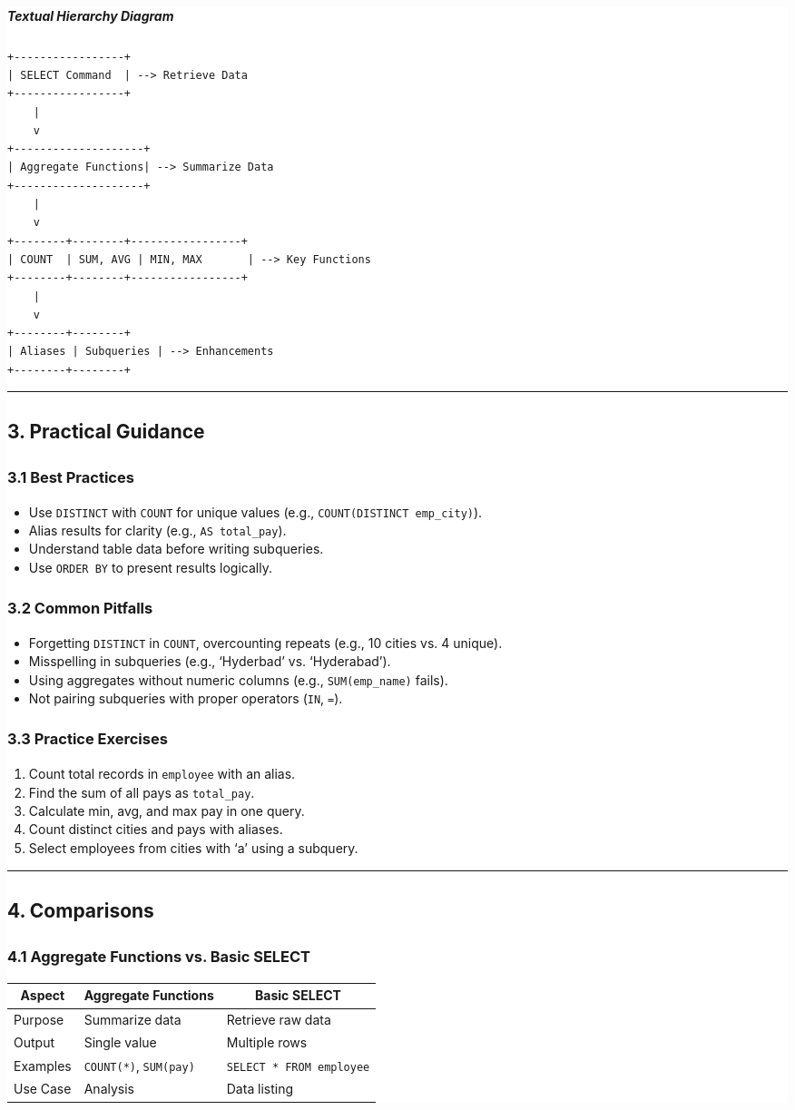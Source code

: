 ##### Textual Hierarchy Diagram
```
+-----------------+
| SELECT Command  | --> Retrieve Data
+-----------------+
    |
    v
+--------------------+
| Aggregate Functions| --> Summarize Data
+--------------------+
    |
    v
+--------+--------+-----------------+
| COUNT  | SUM, AVG | MIN, MAX       | --> Key Functions
+--------+--------+-----------------+
    |
    v
+--------+--------+
| Aliases | Subqueries | --> Enhancements
+--------+--------+
```

---

## 3. Practical Guidance

### 3.1 Best Practices
- Use `DISTINCT` with `COUNT` for unique values (e.g., `COUNT(DISTINCT emp_city)`).
- Alias results for clarity (e.g., `AS total_pay`).
- Understand table data before writing subqueries.
- Use `ORDER BY` to present results logically.

### 3.2 Common Pitfalls
- Forgetting `DISTINCT` in `COUNT`, overcounting repeats (e.g., 10 cities vs. 4 unique).
- Misspelling in subqueries (e.g., ‘Hyderbad’ vs. ‘Hyderabad’).
- Using aggregates without numeric columns (e.g., `SUM(emp_name)` fails).
- Not pairing subqueries with proper operators (`IN`, `=`).

### 3.3 Practice Exercises
1. Count total records in `employee` with an alias.
2. Find the sum of all pays as `total_pay`.
3. Calculate min, avg, and max pay in one query.
4. Count distinct cities and pays with aliases.
5. Select employees from cities with ‘a’ using a subquery.

---

## 4. Comparisons

### 4.1 Aggregate Functions vs. Basic SELECT
| Aspect            | Aggregate Functions        | Basic SELECT              |
|-------------------|----------------------------|---------------------------|
| Purpose           | Summarize data             | Retrieve raw data         |
| Output            | Single value               | Multiple rows             |
| Examples          | `COUNT(*)`, `SUM(pay)`     | `SELECT * FROM employee`  |
| Use Case          | Analysis                   | Data listing              |
